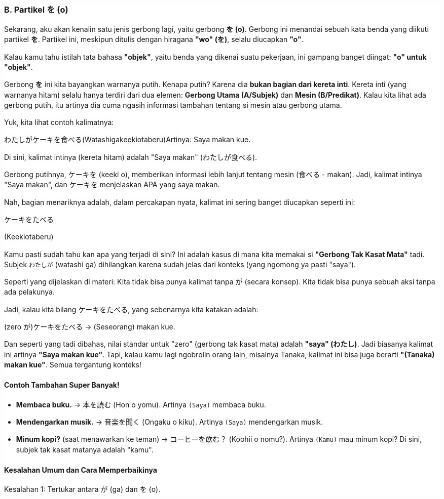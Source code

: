 ### **B. Partikel を (o)**

Sekarang, aku akan kenalin satu jenis gerbong lagi, yaitu gerbong **を (o)**. Gerbong ini menandai sebuah kata benda yang diikuti partikel **を**. Partikel ini, meskipun ditulis dengan hiragana **"wo" (を)**, selalu diucapkan **"o"**.

Kalau kamu tahu istilah tata bahasa **"objek"**, yaitu benda yang dikenai suatu pekerjaan, ini gampang banget diingat: **"o" untuk "objek"**.

Gerbong **を** ini kita bayangkan warnanya putih. Kenapa putih? Karena dia **bukan bagian dari kereta inti**. Kereta inti (yang warnanya hitam) selalu hanya terdiri dari dua elemen: **Gerbong Utama (A/Subjek)** dan **Mesin (B/Predikat)**. Kalau kita lihat ada gerbong putih, itu artinya dia cuma ngasih informasi tambahan tentang si mesin atau gerbong utama.

Yuk, kita lihat contoh kalimatnya:

わたしがケーキを食べる(Watashigakeekiotaberu)Artinya: Saya makan kue.

Di sini, kalimat intinya (kereta hitam) adalah "Saya makan" (わたしが食べる).

Gerbong putihnya, ケーキを (keeki o), memberikan informasi lebih lanjut tentang mesin (食べる - makan). Jadi, kalimat intinya "Saya makan", dan ケーキを menjelaskan APA yang saya makan.

Nah, bagian menariknya adalah, dalam percakapan nyata, kalimat ini sering banget diucapkan seperti ini:

ケーキをたべる

(Keekiotaberu)

Kamu pasti sudah tahu kan apa yang terjadi di sini? Ini adalah kasus di mana kita memakai si **"Gerbong Tak Kasat Mata"** tadi. Subjek `わたしが` (watashi ga) dihilangkan karena sudah jelas dari konteks (yang ngomong ya pasti "saya").

Seperti yang dijelaskan di materi: Kita tidak bisa punya kalimat tanpa が (secara konsep). Kita tidak bisa punya sebuah aksi tanpa ada pelakunya.

Jadi, kalau kita bilang ケーキをたべる, yang sebenarnya kita katakan adalah:

(zero が)ケーキをたべる -> (Seseorang) makan kue.

Dan seperti yang tadi dibahas, nilai standar untuk "zero" (gerbong tak kasat mata) adalah **"saya" (わたし)**. Jadi biasanya kalimat ini artinya **"Saya makan kue"**. Tapi, kalau kamu lagi ngobrolin orang lain, misalnya Tanaka, kalimat ini bisa juga berarti **"(Tanaka) makan kue"**. Semua tergantung konteks!

#### **Contoh Tambahan Super Banyak!**

- **Membaca buku.** -> 本を読む (Hon o yomu). Artinya `(Saya)` membaca buku.
    
- **Mendengarkan musik.** -> 音楽を聞く (Ongaku o kiku). Artinya `(Saya)` mendengarkan musik.
    
- **Minum kopi?** (saat menawarkan ke teman) -> コーヒーを飲む？ (Koohii o nomu?). Artinya `(Kamu)` mau minum kopi? Di sini, subjek tak kasat matanya adalah "kamu".
    

#### **Kesalahan Umum dan Cara Memperbaikinya**

Kesalahan 1: Tertukar antara が (ga) dan を (o).
